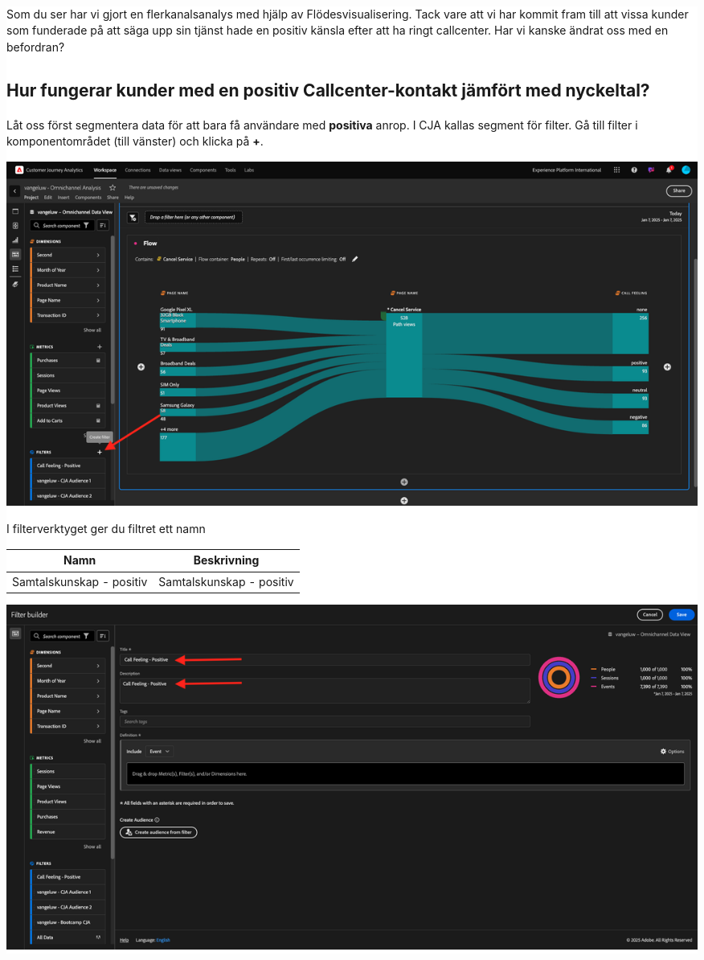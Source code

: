 Som du ser har vi gjort en flerkanalsanalys med hjälp av Flödesvisualisering. Tack vare att vi har kommit fram till att vissa kunder som funderade på att säga upp sin tjänst hade en positiv känsla efter att ha ringt callcenter. Har vi kanske ändrat oss med en befordran?

## Hur fungerar kunder med en positiv Callcenter-kontakt jämfört med nyckeltal?

Låt oss först segmentera data för att bara få användare med **positiva** anrop. I CJA kallas segment för filter. Gå till filter i komponentområdet (till vänster) och klicka på **+**.

![demo](./images/pro58.png)

I filterverktyget ger du filtret ett namn

| Namn | Beskrivning |
| ----------------- |-------------| 
| Samtalskunskap - positiv | Samtalskunskap - positiv |

![demo](./images/pro47.png)

